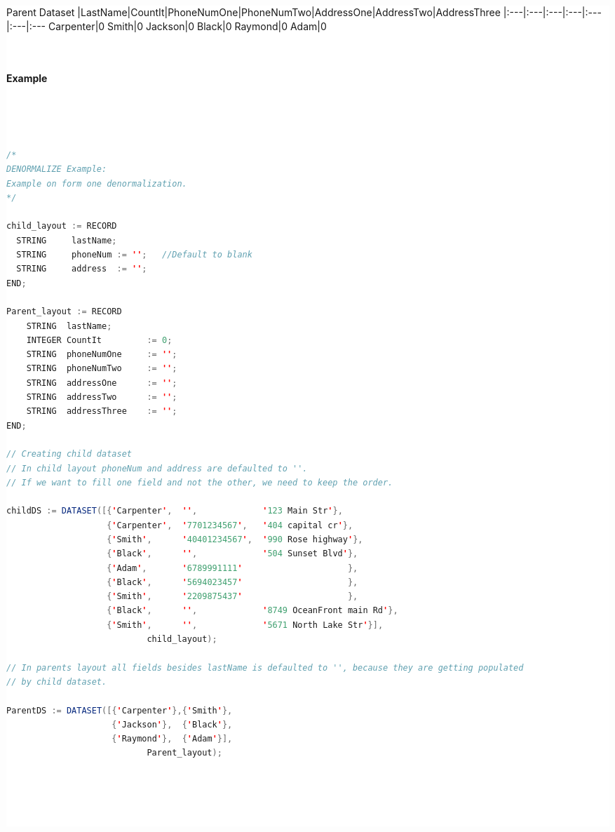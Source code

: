 Parent Dataset
|LastName|CountIt|PhoneNumOne|PhoneNumTwo|AddressOne|AddressTwo|AddressThree
|:---|:---|:---|:---|:---|:---|:---
Carpenter|0
Smith|0
Jackson|0
Black|0
Raymond|0
Adam|0

</br>

 #### Example

<br>
<pre className="ecl_example">
<pre id="ecl_data">

```java
/*
DENORMALIZE Example:
Example on form one denormalization.
*/

child_layout := RECORD
  STRING     lastName;
  STRING     phoneNum := '';   //Default to blank
  STRING     address  := '';
END;

Parent_layout := RECORD
    STRING  lastName; 
    INTEGER CountIt         := 0;
    STRING  phoneNumOne     := '';
    STRING  phoneNumTwo     := '';
    STRING  addressOne      := '';
    STRING  addressTwo      := '';
    STRING  addressThree    := '';
END;

// Creating child dataset
// In child layout phoneNum and address are defaulted to ''.
// If we want to fill one field and not the other, we need to keep the order.

childDS := DATASET([{'Carpenter',  '',             '123 Main Str'},
                    {'Carpenter',  '7701234567',   '404 capital cr'},
                    {'Smith',      '40401234567',  '990 Rose highway'},
                    {'Black',      '',             '504 Sunset Blvd'},
                    {'Adam',       '6789991111'                     },
                    {'Black',      '5694023457'                     },
                    {'Smith',      '2209875437'                     },
                    {'Black',      '',             '8749 OceanFront main Rd'},
                    {'Smith',      '',             '5671 North Lake Str'}],
                            child_layout);

// In parents layout all fields besides lastName is defaulted to '', because they are getting populated
// by child dataset.

ParentDS := DATASET([{'Carpenter'},{'Smith'},
                     {'Jackson'},  {'Black'},
                     {'Raymond'},  {'Adam'}],
                            Parent_layout);
											

```